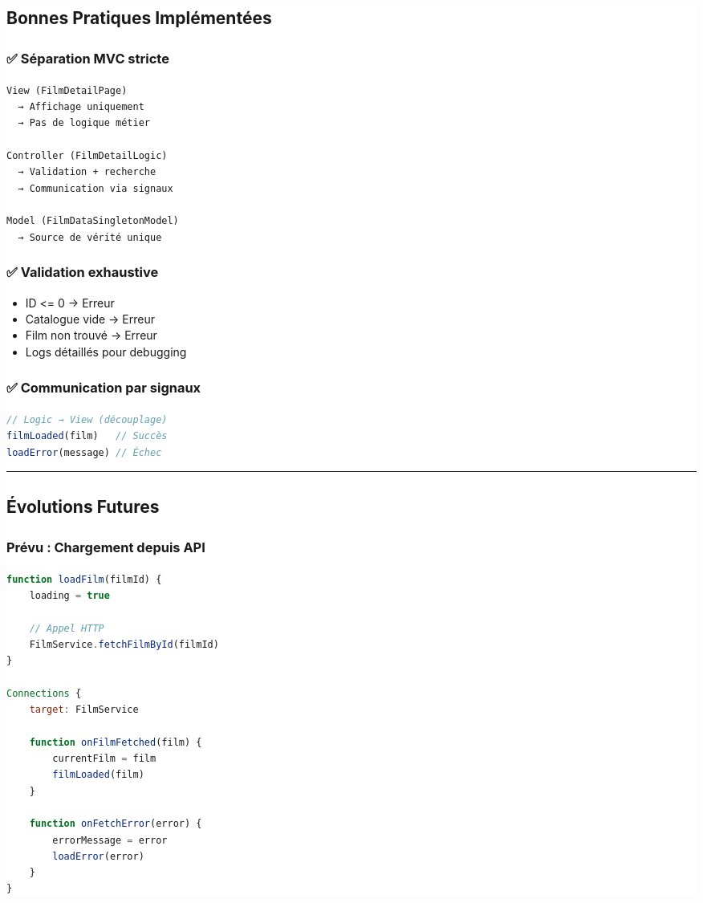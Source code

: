 
## Bonnes Pratiques Implémentées

### ✅ Séparation MVC stricte

```
View (FilmDetailPage)
  → Affichage uniquement
  → Pas de logique métier

Controller (FilmDetailLogic)
  → Validation + recherche
  → Communication via signaux

Model (FilmDataSingletonModel)
  → Source de vérité unique
```

### ✅ Validation exhaustive

- ID <= 0 → Erreur
- Catalogue vide → Erreur
- Film non trouvé → Erreur
- Logs détaillés pour debugging

### ✅ Communication par signaux

```qml
// Logic → View (découplage)
filmLoaded(film)   // Succès
loadError(message) // Échec
```

---

## Évolutions Futures

### Prévu : Chargement depuis API

```qml
function loadFilm(filmId) {
    loading = true
    
    // Appel HTTP
    FilmService.fetchFilmById(filmId)
}

Connections {
    target: FilmService
    
    function onFilmFetched(film) {
        currentFilm = film
        filmLoaded(film)
    }
    
    function onFetchError(error) {
        errorMessage = error
        loadError(error)
    }
}
```
